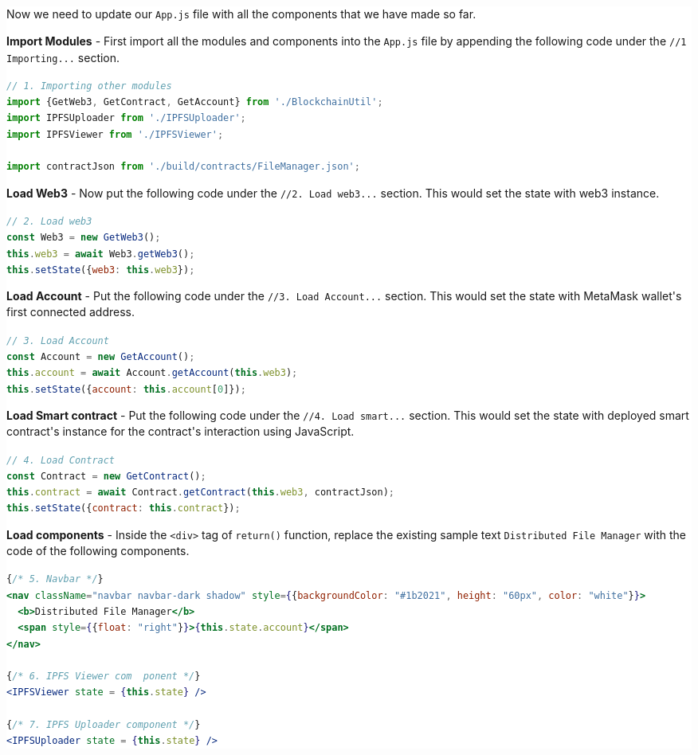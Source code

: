 Now we need to update our `App.js` file with all the components that we have made so far.

**Import Modules** - First import all the modules and components into the
`App.js` file by appending the following code under the `//1 Importing...`
section.

```javascript
// 1. Importing other modules
import {GetWeb3, GetContract, GetAccount} from './BlockchainUtil';
import IPFSUploader from './IPFSUploader';
import IPFSViewer from './IPFSViewer';

import contractJson from './build/contracts/FileManager.json';
```

**Load Web3** - Now put the following code under the `//2. Load web3...`
section. This would set the state with web3 instance.

```javascript
// 2. Load web3
const Web3 = new GetWeb3();
this.web3 = await Web3.getWeb3();
this.setState({web3: this.web3});
```

**Load Account** - Put the following code under the `//3. Load Account...`
section. This would set the state with MetaMask wallet's first connected
address.

```javascript
// 3. Load Account
const Account = new GetAccount();
this.account = await Account.getAccount(this.web3);
this.setState({account: this.account[0]});
```

**Load Smart contract** - Put the following code under the `//4. Load smart...`
section. This would set the state with deployed smart contract's instance for
the contract's interaction using JavaScript.

```javascript
// 4. Load Contract
const Contract = new GetContract();
this.contract = await Contract.getContract(this.web3, contractJson);
this.setState({contract: this.contract});
```

**Load components** - Inside the `<div>` tag of `return()` function, replace the
existing sample text `Distributed File Manager` with the code of the following
components.

```jsx
{/* 5. Navbar */}
<nav className="navbar navbar-dark shadow" style={{backgroundColor: "#1b2021", height: "60px", color: "white"}}>
  <b>Distributed File Manager</b>
  <span style={{float: "right"}}>{this.state.account}</span>
</nav>

{/* 6. IPFS Viewer com  ponent */}
<IPFSViewer state = {this.state} />

{/* 7. IPFS Uploader component */}
<IPFSUploader state = {this.state} />
```
